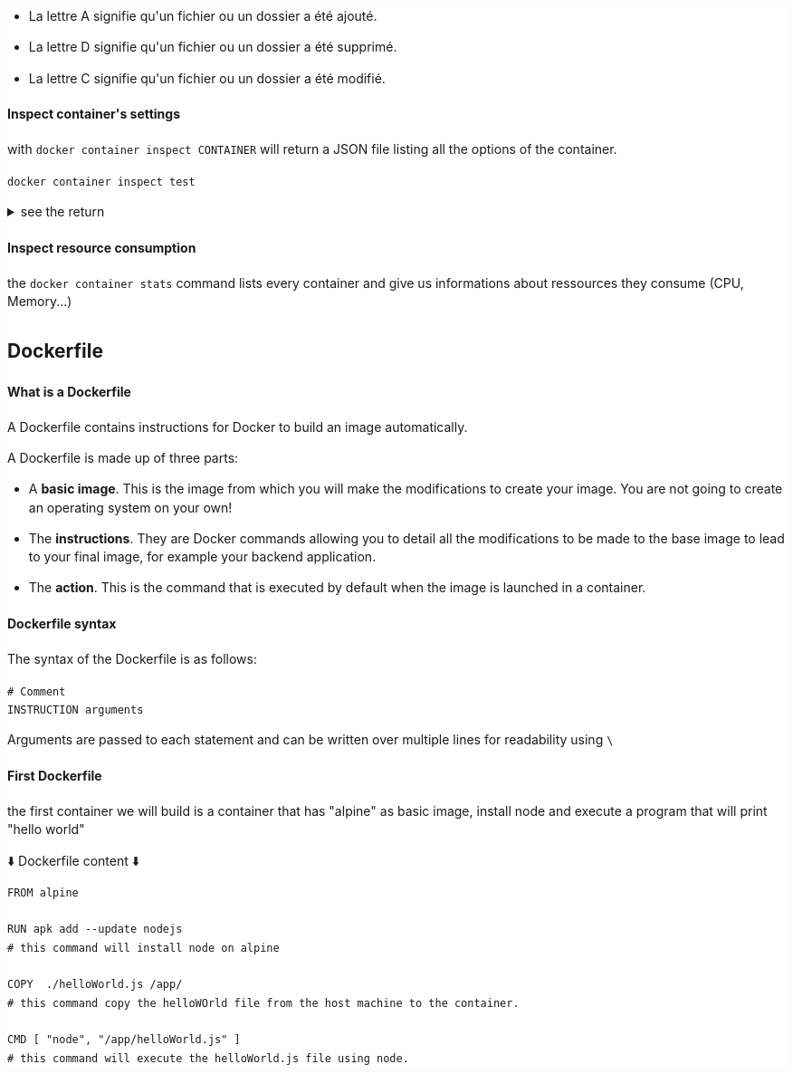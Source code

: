 - La lettre A signifie qu'un fichier ou un dossier a été ajouté.

- La lettre D signifie qu'un fichier ou un dossier a été supprimé.

- La lettre C signifie qu'un fichier ou un dossier a été modifié.

#### Inspect container's settings

with `docker container inspect CONTAINER` will return a JSON file listing all the options of the container.

`docker container inspect test`

<details><summary>see the return</summary></details>

#### Inspect resource consumption

the `docker container stats` command lists every container and give us informations about ressources they consume (CPU, Memory...)

## Dockerfile

#### What is a Dockerfile

A Dockerfile contains instructions for Docker to build an image automatically.

A Dockerfile is made up of three parts:

- A **basic image**. This is the image from which you will make the modifications to create your image. You are not going to create an operating system on your own!

- The **instructions**. They are Docker commands allowing you to detail all the modifications to be made to the base image to lead to your final image, for example your backend application.

- The **action**. This is the command that is executed by default when the image is launched in a container.

#### Dockerfile syntax

The syntax of the Dockerfile is as follows:

```Docker
# Comment
INSTRUCTION arguments
```

Arguments are passed to each statement and can be written over multiple lines for readability using `\`

#### First Dockerfile

the first container we will build is a container that has "alpine" as basic image, install node and execute a program that will print "hello world"

:arrow_down: Dockerfile content :arrow_down:

```Docker
FROM alpine

RUN apk add --update nodejs
# this command will install node on alpine

COPY  ./helloWorld.js /app/
# this command copy the helloWOrld file from the host machine to the container.

CMD [ "node", "/app/helloWorld.js" ]
# this command will execute the helloWorld.js file using node.
```
